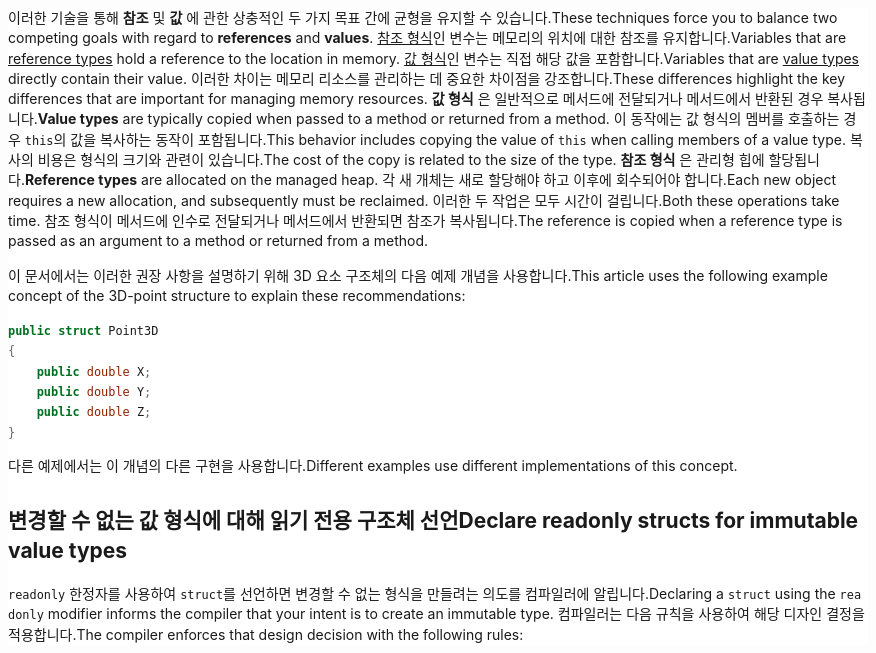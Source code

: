 <span data-ttu-id="af7ec-128">이러한 기술을 통해 **참조** 및 **값** 에 관한 상충적인 두 가지 목표 간에 균형을 유지할 수 있습니다.</span><span class="sxs-lookup"><span data-stu-id="af7ec-128">These techniques force you to balance two competing goals with regard to **references** and **values**.</span></span> <span data-ttu-id="af7ec-129">[참조 형식](programming-guide/types/index.md#reference-types)인 변수는 메모리의 위치에 대한 참조를 유지합니다.</span><span class="sxs-lookup"><span data-stu-id="af7ec-129">Variables that are [reference types](programming-guide/types/index.md#reference-types) hold a reference to the location in memory.</span></span> <span data-ttu-id="af7ec-130">[값 형식](programming-guide/types/index.md#value-types)인 변수는 직접 해당 값을 포함합니다.</span><span class="sxs-lookup"><span data-stu-id="af7ec-130">Variables that are [value types](programming-guide/types/index.md#value-types) directly contain their value.</span></span> <span data-ttu-id="af7ec-131">이러한 차이는 메모리 리소스를 관리하는 데 중요한 차이점을 강조합니다.</span><span class="sxs-lookup"><span data-stu-id="af7ec-131">These differences highlight the key differences that are important for managing memory resources.</span></span> <span data-ttu-id="af7ec-132">**값 형식** 은 일반적으로 메서드에 전달되거나 메서드에서 반환된 경우 복사됩니다.</span><span class="sxs-lookup"><span data-stu-id="af7ec-132">**Value types** are typically copied when passed to a method or returned from a method.</span></span> <span data-ttu-id="af7ec-133">이 동작에는 값 형식의 멤버를 호출하는 경우 `this`의 값을 복사하는 동작이 포함됩니다.</span><span class="sxs-lookup"><span data-stu-id="af7ec-133">This behavior includes copying the value of `this` when calling members of a value type.</span></span> <span data-ttu-id="af7ec-134">복사의 비용은 형식의 크기와 관련이 있습니다.</span><span class="sxs-lookup"><span data-stu-id="af7ec-134">The cost of the copy is related to the size of the type.</span></span> <span data-ttu-id="af7ec-135">**참조 형식** 은 관리형 힙에 할당됩니다.</span><span class="sxs-lookup"><span data-stu-id="af7ec-135">**Reference types** are allocated on the managed heap.</span></span> <span data-ttu-id="af7ec-136">각 새 개체는 새로 할당해야 하고 이후에 회수되어야 합니다.</span><span class="sxs-lookup"><span data-stu-id="af7ec-136">Each new object requires a new allocation, and subsequently must be reclaimed.</span></span> <span data-ttu-id="af7ec-137">이러한 두 작업은 모두 시간이 걸립니다.</span><span class="sxs-lookup"><span data-stu-id="af7ec-137">Both these operations take time.</span></span> <span data-ttu-id="af7ec-138">참조 형식이 메서드에 인수로 전달되거나 메서드에서 반환되면 참조가 복사됩니다.</span><span class="sxs-lookup"><span data-stu-id="af7ec-138">The reference is copied when a reference type is passed as an argument to a method or returned from a method.</span></span>

<span data-ttu-id="af7ec-139">이 문서에서는 이러한 권장 사항을 설명하기 위해 3D 요소 구조체의 다음 예제 개념을 사용합니다.</span><span class="sxs-lookup"><span data-stu-id="af7ec-139">This article uses the following example concept of the 3D-point structure to explain these recommendations:</span></span>

```csharp
public struct Point3D
{
    public double X;
    public double Y;
    public double Z;
}
```

<span data-ttu-id="af7ec-140">다른 예제에서는 이 개념의 다른 구현을 사용합니다.</span><span class="sxs-lookup"><span data-stu-id="af7ec-140">Different examples use different implementations of this concept.</span></span>

## <a name="declare-readonly-structs-for-immutable-value-types"></a><span data-ttu-id="af7ec-141">변경할 수 없는 값 형식에 대해 읽기 전용 구조체 선언</span><span class="sxs-lookup"><span data-stu-id="af7ec-141">Declare readonly structs for immutable value types</span></span>

<span data-ttu-id="af7ec-142">`readonly` 한정자를 사용하여 `struct`를 선언하면 변경할 수 없는 형식을 만들려는 의도를 컴파일러에 알립니다.</span><span class="sxs-lookup"><span data-stu-id="af7ec-142">Declaring a `struct` using the `readonly` modifier informs the compiler that your intent is to create an immutable type.</span></span> <span data-ttu-id="af7ec-143">컴파일러는 다음 규칙을 사용하여 해당 디자인 결정을 적용합니다.</span><span class="sxs-lookup"><span data-stu-id="af7ec-143">The compiler enforces that design decision with the following rules:</span></span>
